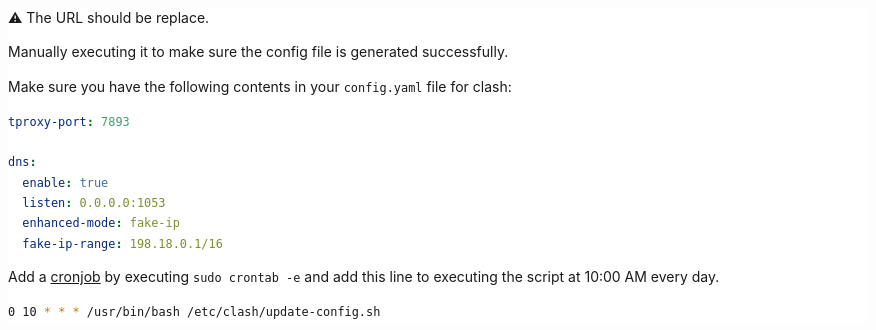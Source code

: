 ⚠️ The URL should be replace.

Manually executing it to make sure the config file is generated successfully.

Make sure you have the following contents in your `config.yaml` file for clash:

```yaml
tproxy-port: 7893

dns:
  enable: true
  listen: 0.0.0.0:1053
  enhanced-mode: fake-ip
  fake-ip-range: 198.18.0.1/16
```

Add a [cronjob](https://crontab.guru) by executing `sudo crontab -e` and add this line to executing the script at 10:00 AM every day.

```sh
0 10 * * * /usr/bin/bash /etc/clash/update-config.sh
```

